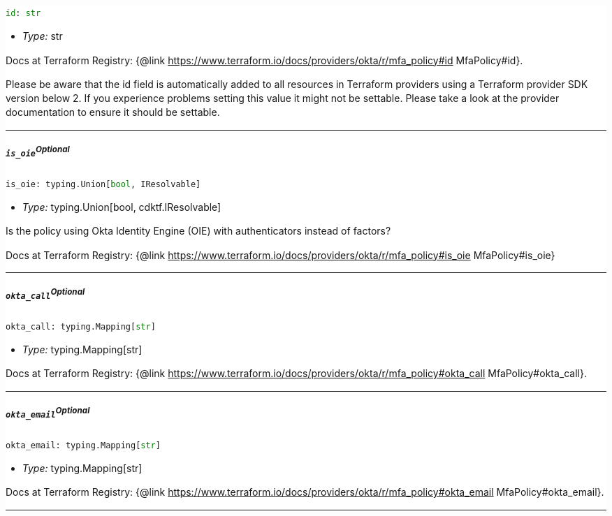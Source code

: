```python
id: str
```

- *Type:* str

Docs at Terraform Registry: {@link https://www.terraform.io/docs/providers/okta/r/mfa_policy#id MfaPolicy#id}.

Please be aware that the id field is automatically added to all resources in Terraform providers using a Terraform provider SDK version below 2.
If you experience problems setting this value it might not be settable. Please take a look at the provider documentation to ensure it should be settable.

---

##### `is_oie`<sup>Optional</sup> <a name="is_oie" id="@cdktf/provider-okta.mfaPolicy.MfaPolicyConfig.property.isOie"></a>

```python
is_oie: typing.Union[bool, IResolvable]
```

- *Type:* typing.Union[bool, cdktf.IResolvable]

Is the policy using Okta Identity Engine (OIE) with authenticators instead of factors?

Docs at Terraform Registry: {@link https://www.terraform.io/docs/providers/okta/r/mfa_policy#is_oie MfaPolicy#is_oie}

---

##### `okta_call`<sup>Optional</sup> <a name="okta_call" id="@cdktf/provider-okta.mfaPolicy.MfaPolicyConfig.property.oktaCall"></a>

```python
okta_call: typing.Mapping[str]
```

- *Type:* typing.Mapping[str]

Docs at Terraform Registry: {@link https://www.terraform.io/docs/providers/okta/r/mfa_policy#okta_call MfaPolicy#okta_call}.

---

##### `okta_email`<sup>Optional</sup> <a name="okta_email" id="@cdktf/provider-okta.mfaPolicy.MfaPolicyConfig.property.oktaEmail"></a>

```python
okta_email: typing.Mapping[str]
```

- *Type:* typing.Mapping[str]

Docs at Terraform Registry: {@link https://www.terraform.io/docs/providers/okta/r/mfa_policy#okta_email MfaPolicy#okta_email}.

---

